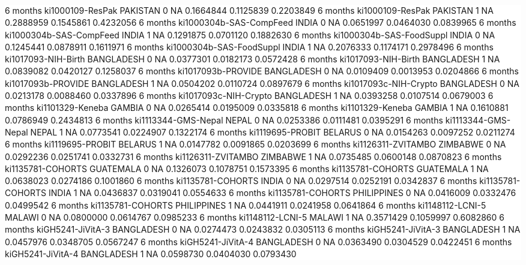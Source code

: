 6 months    ki1000109-ResPak           PAKISTAN        0                    NA                0.1664844   0.1125839   0.2203849
6 months    ki1000109-ResPak           PAKISTAN        1                    NA                0.2888959   0.1545861   0.4232056
6 months    ki1000304b-SAS-CompFeed    INDIA           0                    NA                0.0651997   0.0464030   0.0839965
6 months    ki1000304b-SAS-CompFeed    INDIA           1                    NA                0.1291875   0.0701120   0.1882630
6 months    ki1000304b-SAS-FoodSuppl   INDIA           0                    NA                0.1245441   0.0878911   0.1611971
6 months    ki1000304b-SAS-FoodSuppl   INDIA           1                    NA                0.2076333   0.1174171   0.2978496
6 months    ki1017093-NIH-Birth        BANGLADESH      0                    NA                0.0377301   0.0182173   0.0572428
6 months    ki1017093-NIH-Birth        BANGLADESH      1                    NA                0.0839082   0.0420127   0.1258037
6 months    ki1017093b-PROVIDE         BANGLADESH      0                    NA                0.0109409   0.0013953   0.0204866
6 months    ki1017093b-PROVIDE         BANGLADESH      1                    NA                0.0504202   0.0110724   0.0897679
6 months    ki1017093c-NIH-Crypto      BANGLADESH      0                    NA                0.0213178   0.0088460   0.0337896
6 months    ki1017093c-NIH-Crypto      BANGLADESH      1                    NA                0.0393258   0.0107514   0.0679003
6 months    ki1101329-Keneba           GAMBIA          0                    NA                0.0265414   0.0195009   0.0335818
6 months    ki1101329-Keneba           GAMBIA          1                    NA                0.1610881   0.0786949   0.2434813
6 months    ki1113344-GMS-Nepal        NEPAL           0                    NA                0.0253386   0.0111481   0.0395291
6 months    ki1113344-GMS-Nepal        NEPAL           1                    NA                0.0773541   0.0224907   0.1322174
6 months    ki1119695-PROBIT           BELARUS         0                    NA                0.0154263   0.0097252   0.0211274
6 months    ki1119695-PROBIT           BELARUS         1                    NA                0.0147782   0.0091865   0.0203699
6 months    ki1126311-ZVITAMBO         ZIMBABWE        0                    NA                0.0292236   0.0251741   0.0332731
6 months    ki1126311-ZVITAMBO         ZIMBABWE        1                    NA                0.0735485   0.0600148   0.0870823
6 months    ki1135781-COHORTS          GUATEMALA       0                    NA                0.1326073   0.1078751   0.1573395
6 months    ki1135781-COHORTS          GUATEMALA       1                    NA                0.0638023   0.0274186   0.1001860
6 months    ki1135781-COHORTS          INDIA           0                    NA                0.0297514   0.0252191   0.0342837
6 months    ki1135781-COHORTS          INDIA           1                    NA                0.0436837   0.0319041   0.0554633
6 months    ki1135781-COHORTS          PHILIPPINES     0                    NA                0.0416009   0.0332476   0.0499542
6 months    ki1135781-COHORTS          PHILIPPINES     1                    NA                0.0441911   0.0241958   0.0641864
6 months    ki1148112-LCNI-5           MALAWI          0                    NA                0.0800000   0.0614767   0.0985233
6 months    ki1148112-LCNI-5           MALAWI          1                    NA                0.3571429   0.1059997   0.6082860
6 months    kiGH5241-JiVitA-3          BANGLADESH      0                    NA                0.0274473   0.0243832   0.0305113
6 months    kiGH5241-JiVitA-3          BANGLADESH      1                    NA                0.0457976   0.0348705   0.0567247
6 months    kiGH5241-JiVitA-4          BANGLADESH      0                    NA                0.0363490   0.0304529   0.0422451
6 months    kiGH5241-JiVitA-4          BANGLADESH      1                    NA                0.0598730   0.0404030   0.0793430